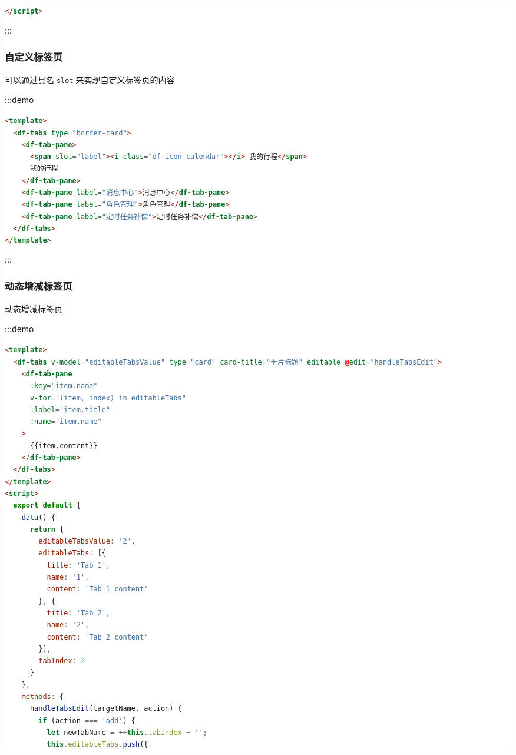 ```html
</script>
```
:::

### 自定义标签页

可以通过具名 `slot` 来实现自定义标签页的内容

:::demo
```html
<template>
  <df-tabs type="border-card">
    <df-tab-pane>
      <span slot="label"><i class="df-icon-calendar"></i> 我的行程</span>
      我的行程
    </df-tab-pane>
    <df-tab-pane label="消息中心">消息中心</df-tab-pane>
    <df-tab-pane label="角色管理">角色管理</df-tab-pane>
    <df-tab-pane label="定时任务补偿">定时任务补偿</df-tab-pane>
  </df-tabs>
</template>
```
:::

### 动态增减标签页

动态增减标签页

:::demo
```html
<template>
  <df-tabs v-model="editableTabsValue" type="card" card-title="卡片标题" editable @edit="handleTabsEdit">
    <df-tab-pane
      :key="item.name"
      v-for="(item, index) in editableTabs"
      :label="item.title"
      :name="item.name"
    >
      {{item.content}}
    </df-tab-pane>
  </df-tabs>
</template>
<script>
  export default {
    data() {
      return {
        editableTabsValue: '2',
        editableTabs: [{
          title: 'Tab 1',
          name: '1',
          content: 'Tab 1 content'
        }, {
          title: 'Tab 2',
          name: '2',
          content: 'Tab 2 content'
        }],
        tabIndex: 2
      }
    },
    methods: {
      handleTabsEdit(targetName, action) {
        if (action === 'add') {
          let newTabName = ++this.tabIndex + '';
          this.editableTabs.push({
```